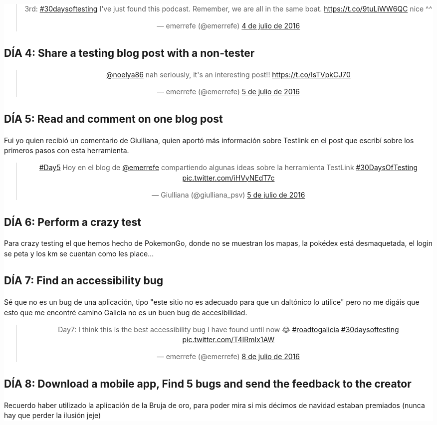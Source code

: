 <center><blockquote class="twitter-tweet" data-lang="es"><p lang="en" dir="ltr">3rd: <a href="https://twitter.com/hashtag/30daysoftesting?src=hash">#30daysoftesting</a> I&#39;ve just found this podcast. Remember, we are all in the same boat. <a href="https://t.co/9tuLiWW6QC">https://t.co/9tuLiWW6QC</a> nice ^^</p>&mdash; emerrefe (@emerrefe) <a href="https://twitter.com/emerrefe/status/750040799971274753">4 de julio de 2016</a></blockquote></center>
<script async src="//platform.twitter.com/widgets.js" charset="utf-8"></script>

## DÍA 4: Share a testing blog post with a non-tester

<center><blockquote class="twitter-tweet" data-lang="es"><p lang="en" dir="ltr"><a href="https://twitter.com/noelya86">@noelya86</a> nah seriously, it&#39;s an interesting post!! <a href="https://t.co/IsTVpkCJ70">https://t.co/IsTVpkCJ70</a></p>&mdash; emerrefe (@emerrefe) <a href="https://twitter.com/emerrefe/status/750396887354736640">5 de julio de 2016</a></blockquote></center>
<script async src="//platform.twitter.com/widgets.js" charset="utf-8"></script>

## DÍA 5: Read and comment on one blog post

Fui yo quien recibió un comentario de Giulliana, quien aportó más información sobre Testlink en el post que escribí sobre los primeros pasos con esta herramienta.

<center><blockquote class="twitter-tweet" data-lang="es"><p lang="es" dir="ltr"><a href="https://twitter.com/hashtag/Day5?src=hash">#Day5</a> Hoy en el blog de <a href="https://twitter.com/emerrefe">@emerrefe</a> compartiendo algunas ideas sobre la herramienta TestLink <a href="https://twitter.com/hashtag/30DaysOfTesting?src=hash">#30DaysOfTesting</a> <a href="https://t.co/iHVyNEdT7c">pic.twitter.com/iHVyNEdT7c</a></p>&mdash; Giulliana (@giulliana_psv) <a href="https://twitter.com/giulliana_psv/status/750428854951505920">5 de julio de 2016</a></blockquote></center>
<script async src="//platform.twitter.com/widgets.js" charset="utf-8"></script>

## DÍA 6: Perform a crazy test

Para crazy testing el que hemos hecho de PokemonGo, donde no se muestran los mapas, la pokédex está desmaquetada, el login se peta y los km se cuentan como les place...

## DÍA 7: Find an accessibility bug

Sé que no es un bug de una aplicación, tipo "este sitio no es adecuado para que un daltónico lo utilice" pero no me digáis que esto que me encontré camino Galicia no es un buen bug de accesibilidad.

<center><blockquote class="twitter-tweet" data-lang="es"><p lang="en" dir="ltr">Day7: I think this is the best accessibility bug I have found until now 😂 <a href="https://twitter.com/hashtag/roadtogalicia?src=hash">#roadtogalicia</a> <a href="https://twitter.com/hashtag/30daysoftesting?src=hash">#30daysoftesting</a> <a href="https://t.co/T4IRmIx1AW">pic.twitter.com/T4IRmIx1AW</a></p>&mdash; emerrefe (@emerrefe) <a href="https://twitter.com/emerrefe/status/751363740751331328">8 de julio de 2016</a></blockquote></center>
<script async src="//platform.twitter.com/widgets.js" charset="utf-8"></script>

## DÍA 8: Download a mobile app, Find 5 bugs and send the feedback to the creator

Recuerdo haber utilizado la aplicación de la Bruja de oro, para poder mira si mis décimos de navidad estaban premiados (nunca hay que perder la ilusión jeje)
